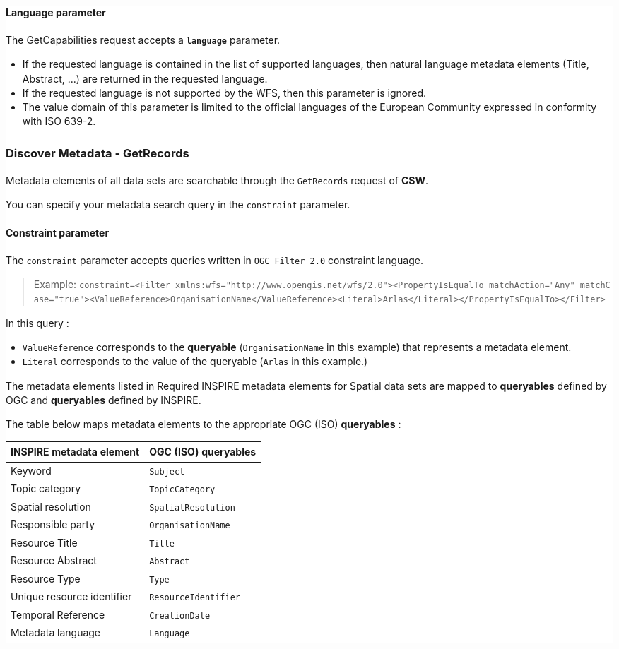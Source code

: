 #### Language parameter

The GetCapabilities request accepts a __`language`__ parameter. 

- If the requested language is contained in the list of supported languages, then natural language metadata elements (Title, Abstract, ...) are returned in the requested language.  
- If the requested language is not supported by the WFS, then this parameter is ignored. 
- The value domain of this parameter is limited to the official languages of the European Community expressed in conformity with ISO 639-2.

### Discover Metadata - GetRecords

Metadata elements of all data sets are searchable through the `GetRecords` request of **CSW**.

You can specify your metadata search query in the `constraint` parameter.

#### Constraint parameter

The `constraint` parameter accepts queries written in `OGC Filter 2.0` constraint language.

> Example: `constraint=<Filter xmlns:wfs="http://www.opengis.net/wfs/2.0"><PropertyIsEqualTo matchAction="Any" matchCase="true"><ValueReference>OrganisationName</ValueReference><Literal>Arlas</Literal></PropertyIsEqualTo></Filter>`

In this query :
- `ValueReference` corresponds to the **queryable** (`OrganisationName` in this example) that represents a metadata element. 
- `Literal` corresponds to the value of the queryable (`Arlas` in this example.)

The metadata elements listed in [Required INSPIRE metadata elements for Spatial data sets](#required-inspire-metadata-elements-for-spatial-data-sets-arlas-collections-references) are mapped to **queryables** defined by OGC and **queryables** defined by INSPIRE.

The table below maps metadata elements to the appropriate OGC (ISO) **queryables** :

| INSPIRE metadata element | OGC (ISO) queryables |
| --- | --- |
| Keyword | `Subject` |
| Topic category | `TopicCategory` |
| Spatial resolution | `SpatialResolution` |
| Responsible party | `OrganisationName` |
| Resource Title | `Title` |
| Resource Abstract | `Abstract` |
| Resource Type | `Type` |
| Unique resource identifier | `ResourceIdentifier` |
| Temporal Reference | `CreationDate` |
| Metadata language | `Language` |
